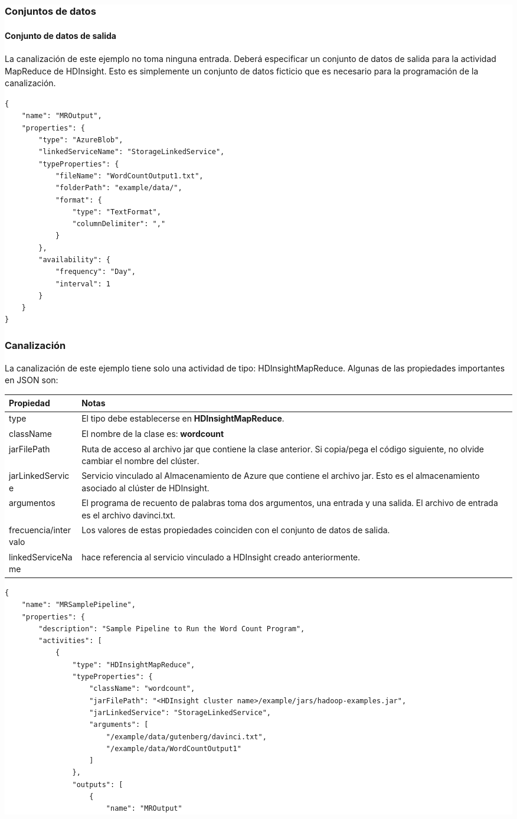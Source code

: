 ### Conjuntos de datos

#### Conjunto de datos de salida
La canalización de este ejemplo no toma ninguna entrada. Deberá especificar un conjunto de datos de salida para la actividad MapReduce de HDInsight. Esto es simplemente un conjunto de datos ficticio que es necesario para la programación de la canalización.

	{
	    "name": "MROutput",
	    "properties": {
	        "type": "AzureBlob",
	        "linkedServiceName": "StorageLinkedService",
	        "typeProperties": {
	            "fileName": "WordCountOutput1.txt",
	            "folderPath": "example/data/",
	            "format": {
	                "type": "TextFormat",
	                "columnDelimiter": ","
	            }
	        },
	        "availability": {
	            "frequency": "Day",
	            "interval": 1
	        }
	    }
	}

### Canalización
La canalización de este ejemplo tiene solo una actividad de tipo: HDInsightMapReduce. Algunas de las propiedades importantes en JSON son:

Propiedad | Notas
:-------- | :-----
type | El tipo debe establecerse en **HDInsightMapReduce**. 
className | El nombre de la clase es: **wordcount**
jarFilePath | Ruta de acceso al archivo jar que contiene la clase anterior. Si copia/pega el código siguiente, no olvide cambiar el nombre del clúster. 
jarLinkedService | Servicio vinculado al Almacenamiento de Azure que contiene el archivo jar. Esto es el almacenamiento asociado al clúster de HDInsight. 
argumentos | El programa de recuento de palabras toma dos argumentos, una entrada y una salida. El archivo de entrada es el archivo davinci.txt.
frecuencia/intervalo | Los valores de estas propiedades coinciden con el conjunto de datos de salida. 
linkedServiceName | hace referencia al servicio vinculado a HDInsight creado anteriormente.   

	{
	    "name": "MRSamplePipeline",
	    "properties": {
	        "description": "Sample Pipeline to Run the Word Count Program",
	        "activities": [
	            {
	                "type": "HDInsightMapReduce",
	                "typeProperties": {
	                    "className": "wordcount",
	                    "jarFilePath": "<HDInsight cluster name>/example/jars/hadoop-examples.jar",
	                    "jarLinkedService": "StorageLinkedService",
	                    "arguments": [
	                        "/example/data/gutenberg/davinci.txt",
	                        "/example/data/WordCountOutput1"
	                    ]
	                },
	                "outputs": [
	                    {
	                        "name": "MROutput"